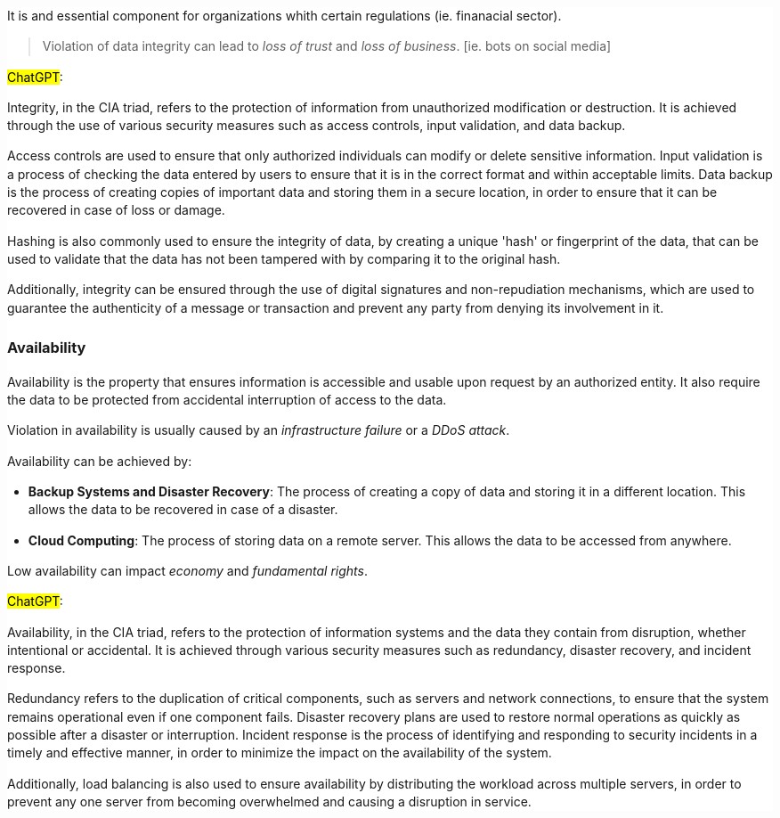 It is and essential component for organizations whith certain regulations (ie. finanacial sector).

> Violation of data integrity can lead to _loss of trust_ and _loss of business_. [ie. bots on social media]

<mark>ChatGPT</mark>:

Integrity, in the CIA triad, refers to the protection of information from unauthorized modification or destruction. It is achieved through the use of various security measures such as access controls, input validation, and data backup.

Access controls are used to ensure that only authorized individuals can modify or delete sensitive information. Input validation is a process of checking the data entered by users to ensure that it is in the correct format and within acceptable limits. Data backup is the process of creating copies of important data and storing them in a secure location, in order to ensure that it can be recovered in case of loss or damage.

Hashing is also commonly used to ensure the integrity of data, by creating a unique 'hash' or fingerprint of the data, that can be used to validate that the data has not been tampered with by comparing it to the original hash.

Additionally, integrity can be ensured through the use of digital signatures and non-repudiation mechanisms, which are used to guarantee the authenticity of a message or transaction and prevent any party from denying its involvement in it.

### Availability

Availability is the property that ensures information is accessible and usable upon request by an authorized entity. It also require the data to be protected from accidental interruption of access to the data.

Violation in availability is usually caused by an _infrastructure failure_ or a _DDoS attack_.

Availability can be achieved by:

- **Backup Systems and Disaster Recovery**: The process of creating a copy of data and storing it in a different location. This allows the data to be recovered in case of a disaster.

- **Cloud Computing**: The process of storing data on a remote server. This allows the data to be accessed from anywhere.

Low availability can impact _economy_ and _fundamental rights_.

<mark>ChatGPT</mark>:

Availability, in the CIA triad, refers to the protection of information systems and the data they contain from disruption, whether intentional or accidental. It is achieved through various security measures such as redundancy, disaster recovery, and incident response.

Redundancy refers to the duplication of critical components, such as servers and network connections, to ensure that the system remains operational even if one component fails. Disaster recovery plans are used to restore normal operations as quickly as possible after a disaster or interruption. Incident response is the process of identifying and responding to security incidents in a timely and effective manner, in order to minimize the impact on the availability of the system.

Additionally, load balancing is also used to ensure availability by distributing the workload across multiple servers, in order to prevent any one server from becoming overwhelmed and causing a disruption in service.
